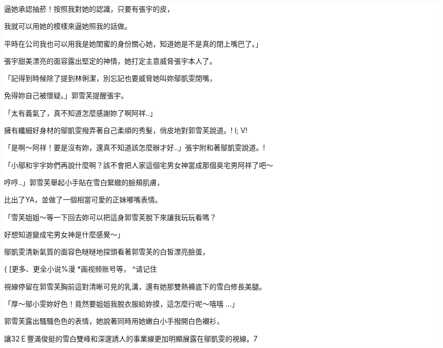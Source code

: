 逼她承認抽菸！按照我對她的認識，只要有張宇的皮，



我就可以用她的模樣來逼她照我的話做。



平時在公司我也可以用我是她閨蜜的身份關心她，知道她是不是真的閉上嘴巴了。」



張宇甜美漂亮的面容露出堅定的神情，她打定主意威脅張宇本人了。



「記得到時候除了提到林俐潔，別忘記也要威脅她叫妳鄔凱雯閉嘴，



免得妳自己被懷疑。」郭雪芙提醒張宇。



「太有義氣了，真不知道怎麼感謝妳了啊阿祥..」



擁有纖細好身材的鄔凱雯撥弄著自己柔順的秀髮，俏皮地對郭雪芙說道。! l; V!



「是啊～阿祥！要是沒有妳，還真不知道該怎麼辦才好..」張宇附和著鄔凱雯說道。!



「小鄔和宇宇妳們再說什麼啊？該不會把人家這個宅男女神當成那個臭宅男阿祥了吧～



哼哼..」郭雪芙舉起小手貼在雪白緊緻的臉頰肌膚，



比出了YA，並做了一個相當可愛的正妹嘟嘴表情。



「雪芙姐姐～等一下回去妳可以把這身郭雪芙脫下來讓我玩玩看嗎？



好想知道變成宅男女神是什麼感覺～」



鄔凱雯清新氣質的面容色瞇瞇地探頭看著郭雪芙的白皙漂亮臉蛋，

{ [更多、更全小说%漫 *画视频账号等， ^请记住



視線停留在郭雪芙胸前這對清晰可見的乳溝，還有她那雙熱褲底下的雪白修長美腿。





「厚～鄔小雯妳好色！竟然要姐姐我脫衣服給妳摸，這怎麼行呢～嘻嘻 ...」



郭雪芙露出騷騷色色的表情，她說著同時用她嫩白小手撥開白色襯衫，



讓32Ｅ豐滿俊挺的雪白雙峰和深邃誘人的事業線更加明顯展露在鄔凱雯的視線。7
